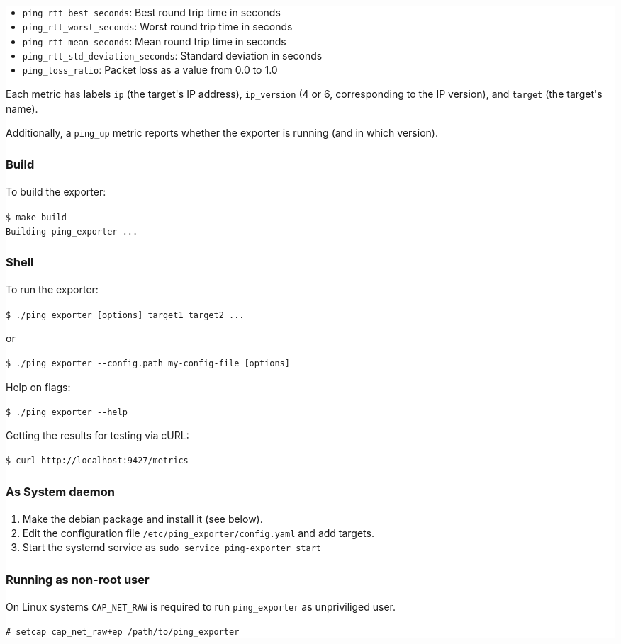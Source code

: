 - `ping_rtt_best_seconds`:          Best round trip time in seconds
- `ping_rtt_worst_seconds`:         Worst round trip time in seconds
- `ping_rtt_mean_seconds`:          Mean round trip time in seconds
- `ping_rtt_std_deviation_seconds`: Standard deviation in seconds
- `ping_loss_ratio`:                Packet loss as a value from 0.0 to 1.0

Each metric has labels `ip` (the target's IP address), `ip_version`
(4 or 6, corresponding to the IP version), and `target` (the target's
name).

Additionally, a `ping_up` metric reports whether the exporter
is running (and in which version).

### Build

To build the exporter:

```console
$ make build
Building ping_exporter ...
```

### Shell

To run the exporter:

```console
$ ./ping_exporter [options] target1 target2 ...
```

or

```console
$ ./ping_exporter --config.path my-config-file [options]
```

Help on flags:

```console
$ ./ping_exporter --help
```

Getting the results for testing via cURL:

```console
$ curl http://localhost:9427/metrics
```

### As System daemon

1. Make the debian package and install it (see below).
2. Edit the configuration file `/etc/ping_exporter/config.yaml` and add targets.
3. Start the systemd service as `sudo service ping-exporter start`

### Running as non-root user

On Linux systems `CAP_NET_RAW` is required to run `ping_exporter` as unpriviliged user.
```console
# setcap cap_net_raw+ep /path/to/ping_exporter
```


[go-ping]: https://github.com/digineo/go-ping
[Node selector]: https://kubernetes.io/docs/user-guide/node-selection/
[Ingress]: https://kubernetes.io/docs/concepts/services-networking/ingress/
[Tolerations]: https://kubernetes.io/docs/concepts/configuration/taint-and-toleration/
[Affinity]: https://kubernetes.io/docs/concepts/configuration/assign-pod-node/
[command-line arguments]: https://github.com/czerwonk/ping_exporter#different-time-unit
[config file]: https://github.com/czerwonk/ping_exporter#config-file
[values.yaml]: https://github.com/czerwonk/ping_exporter/blob/master/dist/charts/ping-exporter/values.yaml